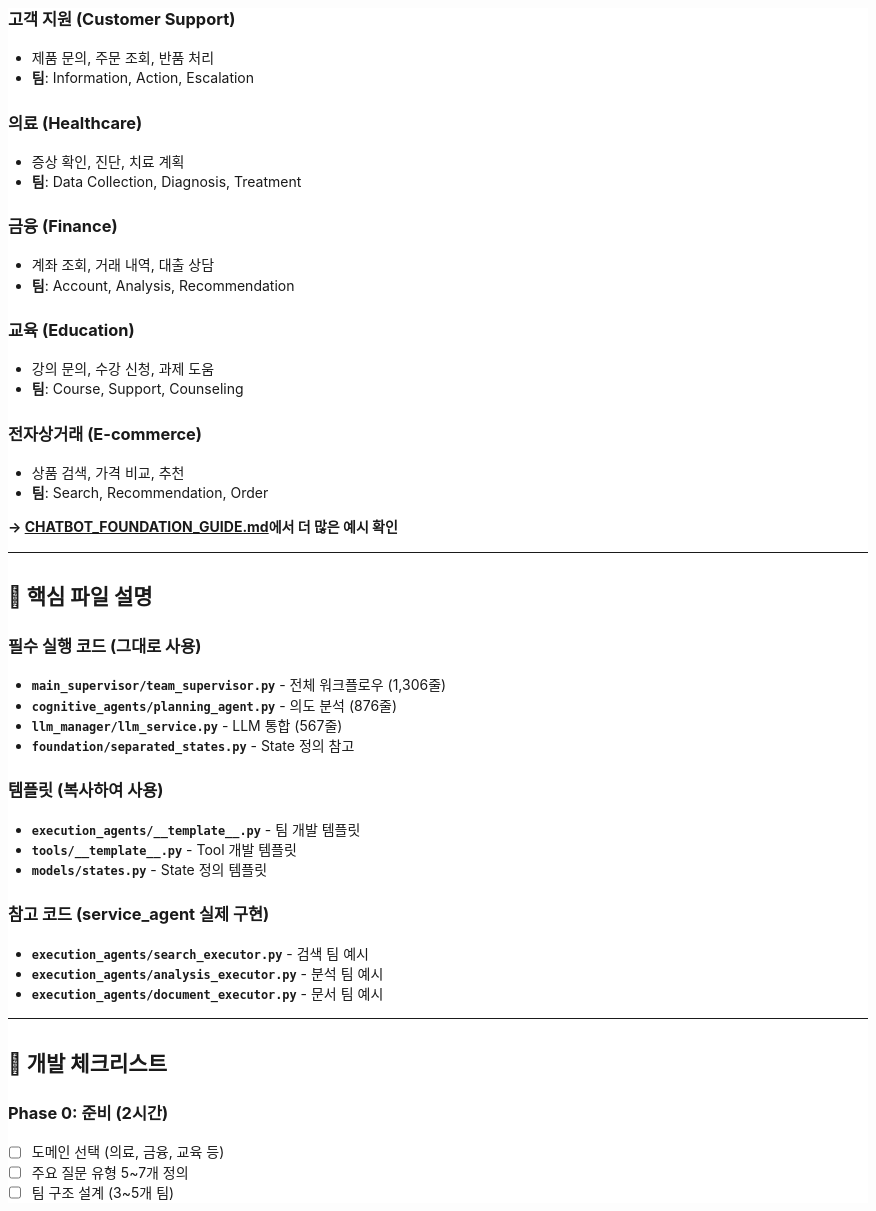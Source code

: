 ### 고객 지원 (Customer Support)
- 제품 문의, 주문 조회, 반품 처리
- **팀**: Information, Action, Escalation

### 의료 (Healthcare)
- 증상 확인, 진단, 치료 계획
- **팀**: Data Collection, Diagnosis, Treatment

### 금융 (Finance)
- 계좌 조회, 거래 내역, 대출 상담
- **팀**: Account, Analysis, Recommendation

### 교육 (Education)
- 강의 문의, 수강 신청, 과제 도움
- **팀**: Course, Support, Counseling

### 전자상거래 (E-commerce)
- 상품 검색, 가격 비교, 추천
- **팀**: Search, Recommendation, Order

**→ [CHATBOT_FOUNDATION_GUIDE.md](./CHATBOT_FOUNDATION_GUIDE.md)에서 더 많은 예시 확인**

---

## 🔑 핵심 파일 설명

### 필수 실행 코드 (그대로 사용)
- **`main_supervisor/team_supervisor.py`** - 전체 워크플로우 (1,306줄)
- **`cognitive_agents/planning_agent.py`** - 의도 분석 (876줄)
- **`llm_manager/llm_service.py`** - LLM 통합 (567줄)
- **`foundation/separated_states.py`** - State 정의 참고

### 템플릿 (복사하여 사용)
- **`execution_agents/__template__.py`** - 팀 개발 템플릿
- **`tools/__template__.py`** - Tool 개발 템플릿
- **`models/states.py`** - State 정의 템플릿

### 참고 코드 (service_agent 실제 구현)
- **`execution_agents/search_executor.py`** - 검색 팀 예시
- **`execution_agents/analysis_executor.py`** - 분석 팀 예시
- **`execution_agents/document_executor.py`** - 문서 팀 예시

---

## 📝 개발 체크리스트

### Phase 0: 준비 (2시간)
- [ ] 도메인 선택 (의료, 금융, 교육 등)
- [ ] 주요 질문 유형 5~7개 정의
- [ ] 팀 구조 설계 (3~5개 팀)
